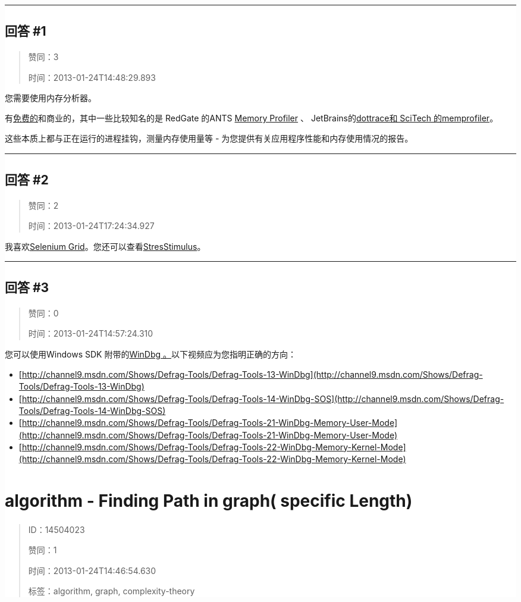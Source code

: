 * * *

## 回答 #1

> 赞同：3
> 
> 时间：2013-01-24T14:48:29.893

您需要使用内存分析器。

有[免费的](https://stackoverflow.com/questions/308816/any-good-free-net-profiler)和商业的，其中一些比较知名的是 RedGate 的ANTS [Memory Profiler](http://www.red-gate.com/products/dotnet-development/ants-memory-profiler/) 、 JetBrains的[dottrace和 SciTech 的](http://www.jetbrains.com/profiler/)[memprofiler](http://memprofiler.com/)。

这些本质上都与正在运行的进程挂钩，测量内存使用量等 - 为您提供有关应用程序性能和内存使用情况的报告。

* * *

## 回答 #2

> 赞同：2
> 
> 时间：2013-01-24T17:24:34.927

我喜欢[Selenium Grid](http://selenium-grid.seleniumhq.org/)。您还可以查看[StresStimulus](http://community.stresstimulus.com/forum)。

* * *

## 回答 #3

> 赞同：0
> 
> 时间：2013-01-24T14:57:24.310

您可以使用Windows SDK 附带的[WinDbg 。](http://msdn.microsoft.com/en-us/windows/hardware/gg463009.aspx)以下视频应为您指明正确的方向：

*   [http://channel9.msdn.com/Shows/Defrag-Tools/Defrag-Tools-13-WinDbg](http://channel9.msdn.com/Shows/Defrag-Tools/Defrag-Tools-13-WinDbg)
*   [http://channel9.msdn.com/Shows/Defrag-Tools/Defrag-Tools-14-WinDbg-SOS](http://channel9.msdn.com/Shows/Defrag-Tools/Defrag-Tools-14-WinDbg-SOS)
*   [http://channel9.msdn.com/Shows/Defrag-Tools/Defrag-Tools-21-WinDbg-Memory-User-Mode](http://channel9.msdn.com/Shows/Defrag-Tools/Defrag-Tools-21-WinDbg-Memory-User-Mode)
*   [http://channel9.msdn.com/Shows/Defrag-Tools/Defrag-Tools-22-WinDbg-Memory-Kernel-Mode](http://channel9.msdn.com/Shows/Defrag-Tools/Defrag-Tools-22-WinDbg-Memory-Kernel-Mode)

# algorithm - Finding Path in graph( specific Length)

> ID：14504023
> 
> 赞同：1
> 
> 时间：2013-01-24T14:46:54.630
> 
> 标签：algorithm, graph, complexity-theory
